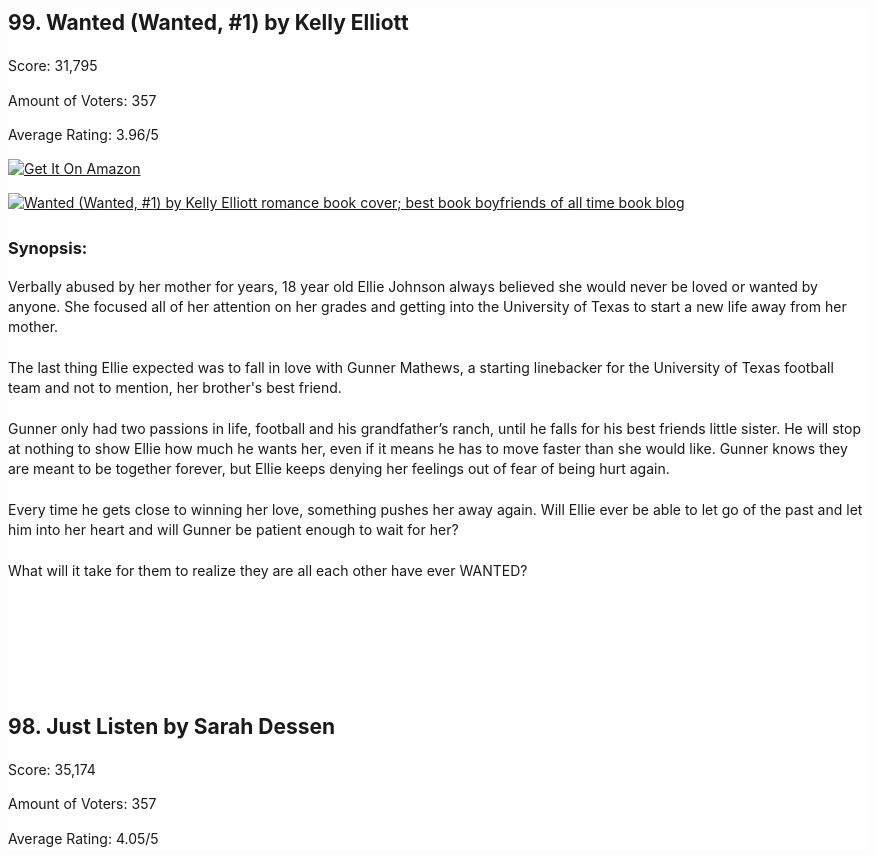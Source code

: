 ## 99. Wanted (Wanted, #1) by Kelly Elliott

Score: 31,795

Amount of Voters: 357

Average Rating: 3.96/5

<a href="https://amzn.to/3tkK7vh"
target="\_blank"
rel="noopener noreferrer"><img
src="/img/posts/amazonbutton.png"
alt="Get It On Amazon"/>
</a>

<a href="https://amzn.to/3tkK7vh"><img src="/img/posts/bookbf/wanted.webp"
alt="Wanted (Wanted, #1) by Kelly Elliott romance book cover; best book boyfriends of all time book blog"
width="320px"></a>

### Synopsis:

Verbally abused by her mother for years, 18 year old Ellie Johnson always believed she would never be loved or wanted by anyone. She focused all of her attention on her grades and getting into the University of Texas to start a new life away from her mother.
<br/><br/>
The last thing Ellie expected was to fall in love with Gunner Mathews, a starting linebacker for the University of Texas football team and not to mention, her brother's best friend.
<br/><br/>
Gunner only had two passions in life, football and his grandfather’s ranch, until he falls for his best friends little sister. He will stop at nothing to show Ellie how much he wants her, even if it means he has to move faster than she would like.
Gunner knows they are meant to be together forever, but Ellie keeps denying her feelings out of fear of being hurt again.
<br/><br/>
Every time he gets close to winning her love, something pushes her away again. Will Ellie ever be able to let go of the past and let him into her heart and will Gunner be patient enough to wait for her?
<br/><br/>
What will it take for them to realize they are all each other have ever WANTED?
<br/><br/>
<br/><br/>
<br/><br/>

## 98. Just Listen by Sarah Dessen

Score: 35,174

Amount of Voters: 357

Average Rating: 4.05/5
